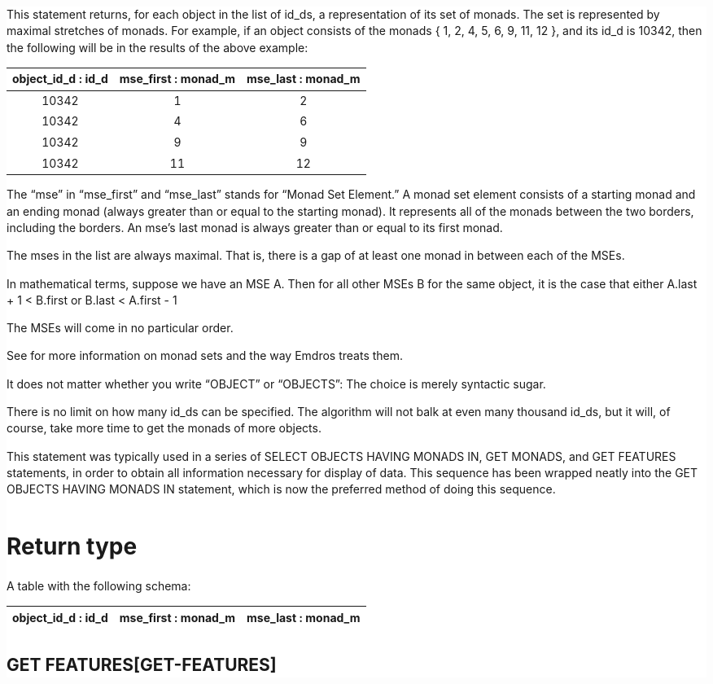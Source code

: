 This statement returns, for each object in the list of id\_ds, a
representation of its set of monads. The set is represented by maximal
stretches of monads. For example, if an object consists of the monads
{ 1, 2, 4, 5, 6, 9, 11, 12 }, and its
id\_d is 10342, then the following will be in the results of the above
example:

| object\_id\_d : id\_d | mse\_first : monad\_m | mse\_last : monad\_m |
| :-------------------: | :-------------------: | :------------------: |
|         10342         |           1           |          2           |
|         10342         |           4           |          6           |
|         10342         |           9           |          9           |
|         10342         |          11           |          12          |

The “mse” in “mse\_first” and “mse\_last” stands for “Monad Set
Element.” A monad set element consists of a starting monad and an
ending monad (always greater than or equal to the starting monad). It
represents all of the monads between the two borders, including the
borders. An mse’s last monad is always greater than or equal to its
first monad.

The mses in the list are always maximal. That is, there is a gap of at
least one monad in between each of the MSEs.

In mathematical terms, suppose we have an MSE A. Then for all other MSEs
B for the same object, it is the case that either A.last + 1 \< B.first
or B.last \< A.first - 1

The MSEs will come in no particular order.

See  for more information on monad sets and the way Emdros treats them.

It does not matter whether you write “OBJECT” or “OBJECTS”: The choice
is merely syntactic sugar.

There is no limit on how many id\_ds can be specified. The algorithm
will not balk at even many thousand id\_ds, but it will, of course, take
more time to get the monads of more objects.

This statement was typically used in a series of SELECT OBJECTS HAVING
MONADS IN, GET MONADS, and GET FEATURES statements, in order to obtain
all information necessary for display of data. This sequence has been
wrapped neatly into the GET OBJECTS HAVING MONADS IN statement, which is
now the preferred method of doing this sequence.

# Return type

A table with the following schema:

| object\_id\_d : id\_d | mse\_first : monad\_m | mse\_last : monad\_m |
| :-------------------: | :-------------------: | :------------------: |

## GET FEATURES<span id="GET-FEATURES" label="GET-FEATURES">\[GET-FEATURES\]
